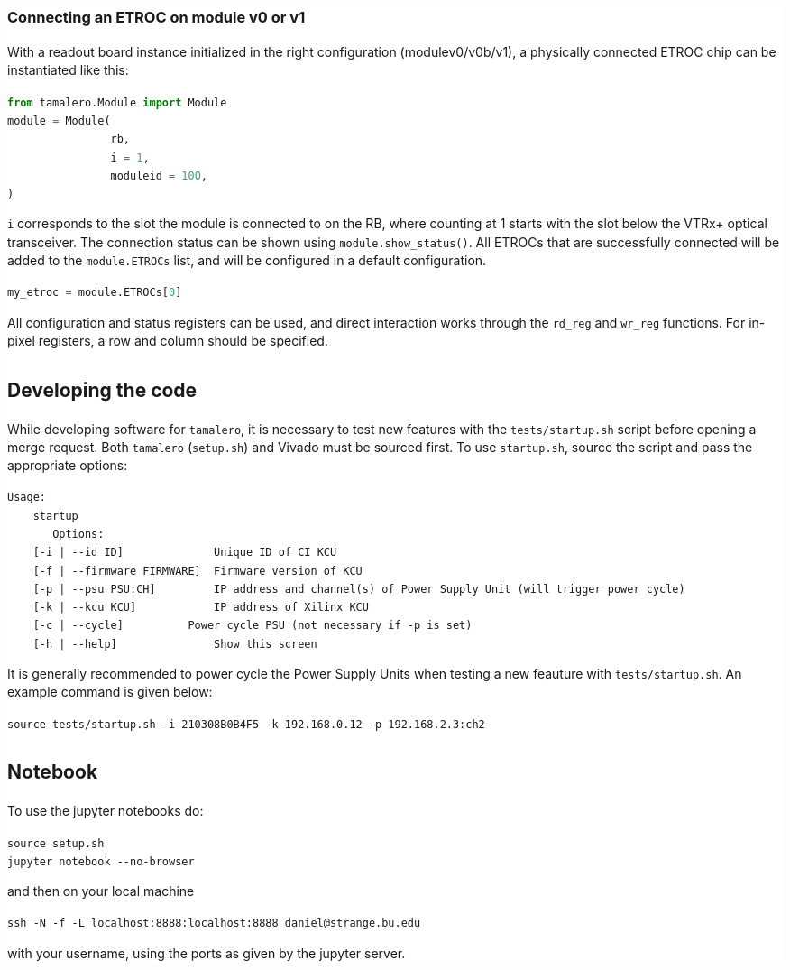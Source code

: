 ### Connecting an ETROC on module v0 or v1

With a readout board instance initialized in the right configuration (modulev0/v0b/v1), a physically connected ETROC chip can be instantiated like this:

``` python
from tamalero.Module import Module
module = Module(
                rb,
                i = 1,
                moduleid = 100,
)
```
`i` corresponds to the slot the module is connected to on the RB, where counting at 1 starts with the slot below the VTRx+ optical transceiver.
The connection status can be shown using `module.show_status()`.
All ETROCs that are successfully connected will be added to the `module.ETROCs` list, and will be configured in a default configuration.

``` python
my_etroc = module.ETROCs[0]
```
All configuration and status registers can be used, and direct interaction works through the `rd_reg` and `wr_reg` functions. For in-pixel registers, a row and column should be specified.


## Developing the code

While developing software for `tamalero`, it is necessary to test new features with the `tests/startup.sh` script before opening a merge request. Both `tamalero` (`setup.sh`) and Vivado must be sourced first. To use `startup.sh`, source the script and pass the appropriate options:
```
Usage:
	startup
       Options:
	[-i | --id ID]              Unique ID of CI KCU
	[-f | --firmware FIRMWARE]  Firmware version of KCU
	[-p | --psu PSU:CH]         IP address and channel(s) of Power Supply Unit (will trigger power cycle)
	[-k | --kcu KCU]            IP address of Xilinx KCU
	[-c | --cycle]		    Power cycle PSU (not necessary if -p is set)
	[-h | --help]               Show this screen
```
It is generally recommended to power cycle the Power Supply Units when testing a new feauture with `tests/startup.sh`. An example command is given below:
```
source tests/startup.sh -i 210308B0B4F5 -k 192.168.0.12 -p 192.168.2.3:ch2
```


## Notebook

To use the jupyter notebooks do:
```
source setup.sh
jupyter notebook --no-browser
```
and then on your local machine
```
ssh -N -f -L localhost:8888:localhost:8888 daniel@strange.bu.edu
```
with your username, using the ports as given by the jupyter server.
